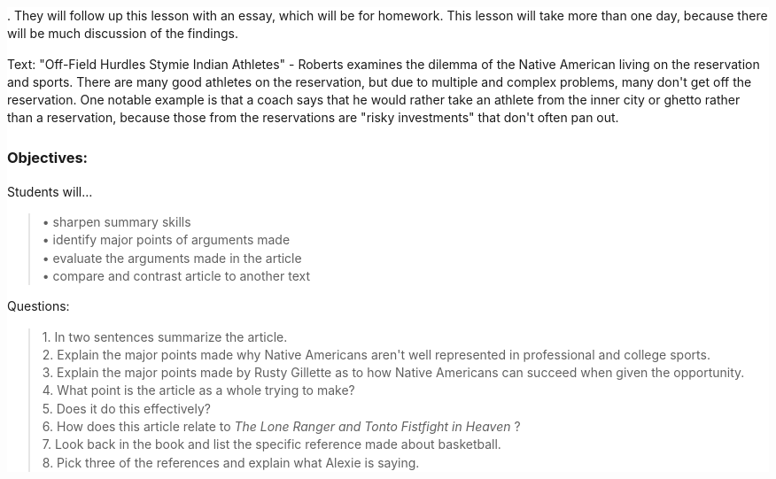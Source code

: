  </i>
 .  They will follow up this lesson with an essay, which will be for homework.  This lesson will take more than one day, because there will be much discussion of the findings.



Text: "Off-Field Hurdles Stymie Indian Athletes" - Roberts examines the dilemma of the Native American living on the reservation and sports.  There are many good athletes on the reservation, but due to multiple and complex problems, many don't get off the reservation.  One notable example is that a coach says that he would rather take an athlete from the inner city or ghetto rather than a reservation, because those from the reservations are "risky investments" that don't often pan out.
 <h3>
  Objectives:
 </h3>
 Students will…
 <blockquote>
  <dl>
   <dt>
    • sharpen summary skills
    <dt>
     • identify major points of arguments made
     <dt>
      • evaluate the arguments made in the article
      <dt>
       • compare and contrast article to another text
      </dt>
     </dt>
    </dt>
   </dt>
  </dl>
 </blockquote>
 Questions:
 <blockquote>
  <dl>
   <dt>
    1.  In two sentences summarize the article.
    <dt>
     2.  Explain the major points made why Native Americans aren't well represented in professional and college sports.
     <dt>
      3.  Explain the major points made by Rusty Gillette as to how Native Americans can succeed when given the opportunity.
      <dt>
       4.  What point is the article as a whole trying to make?
       <dt>
        5.  Does it do this effectively?
        <dt>
         6.  How does this article relate to
         <i>
          The Lone Ranger and Tonto Fistfight in Heaven
         </i>
         ?
         <dt>
          7.  Look back in the book and list the specific reference made about basketball.
          <dt>
           8.  Pick three of the references and explain what Alexie is saying.
          </dt>
         </dt>
        </dt>
       </dt>
      </dt>
     </dt>
    </dt>
   </dt>
  </dl>